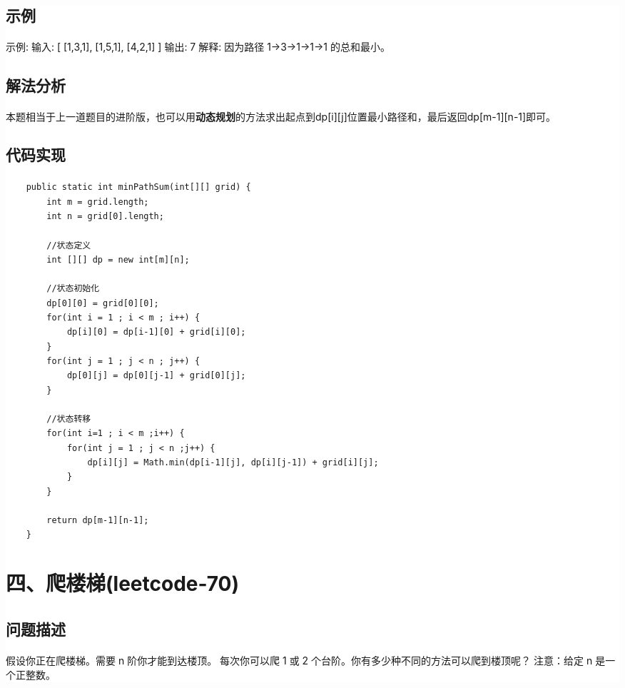 ## 示例
示例:
输入:
[
  [1,3,1],
  [1,5,1],
  [4,2,1]
]
输出: 7
解释: 因为路径 1→3→1→1→1 的总和最小。

## 解法分析
本题相当于上一道题目的进阶版，也可以用**动态规划**的方法求出起点到dp[i][j]位置最小路径和，最后返回dp[m-1][n-1]即可。

## 代码实现
```
	public static int minPathSum(int[][] grid) {
		int m = grid.length;
		int n = grid[0].length;
		
		//状态定义
		int [][] dp = new int[m][n];
		
		//状态初始化
		dp[0][0] = grid[0][0];
		for(int i = 1 ; i < m ; i++) {
			dp[i][0] = dp[i-1][0] + grid[i][0];
		}
		for(int j = 1 ; j < n ; j++) {
			dp[0][j] = dp[0][j-1] + grid[0][j];
		}
		
		//状态转移
		for(int i=1 ; i < m ;i++) {
			for(int j = 1 ; j < n ;j++) {
				dp[i][j] = Math.min(dp[i-1][j], dp[i][j-1]) + grid[i][j];
			}
		}
		
		return dp[m-1][n-1];
	}
```

# 四、爬楼梯(leetcode-70)
## 问题描述
假设你正在爬楼梯。需要 n 阶你才能到达楼顶。
每次你可以爬 1 或 2 个台阶。你有多少种不同的方法可以爬到楼顶呢？
注意：给定 n 是一个正整数。
